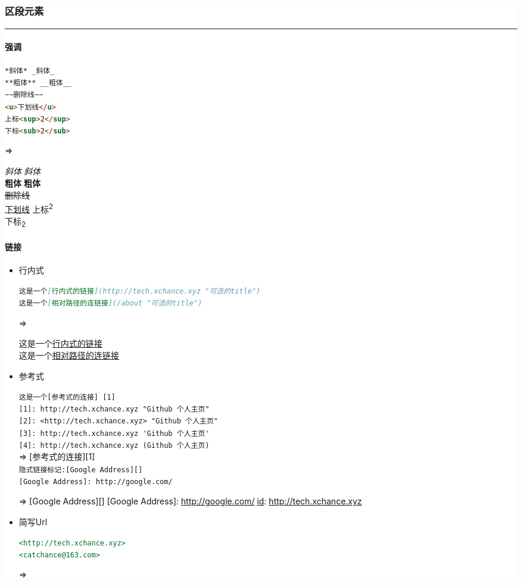 ### 区段元素
---
#### 强调

```markdown
*斜体* _斜体_
**粗体** __粗体__
~~删除线~~
<u>下划线</u>
上标<sup>2</sup>
下标<sub>2</sub>
```

=> 

*斜体* _斜体_  
**粗体** __粗体__  
~~删除线~~  
<u>下划线</u>
上标<sup>2</sup>  
下标<sub>2</sub>    

#### 链接
- 行内式

    ```markdown
    这是一个[行内式的链接](http://tech.xchance.xyz "可选的title")
    这是一个[相对路径的连链接](/about "可选的title")
    ```
    
    =>
    
    这是一个[行内式的链接](http://tech.xchance.xyz "可选的title")  
    这是一个[相对路径的连链接](/about "可选的title")

- 参考式

    `这是一个[参考式的连接] [1]`  
    `[1]: http://tech.xchance.xyz "Github 个人主页"`  
    `[2]: <http://tech.xchance.xyz> "Github 个人主页"`  
    `[3]: http://tech.xchance.xyz 'Github 个人主页'`  
    `[4]: http://tech.xchance.xyz (Github 个人主页)`  
    => [参考式的连接][1]  
    `隐式链接标记:[Google Address][]`  
    `[Google Address]: http://google.com/`
    
    => [Google Address][]
[Google Address]: http://google.com/
[id]: http://tech.xchance.xyz

- 简写Url

    ```markdown
    <http://tech.xchance.xyz>
    <catchance@163.com>
    ```
    =>
    

  [id]: url/to/image  "Optional title attribute"
  [^footer]: 这是一个注脚
[^1]: 这是一个注脚
[4]: http://tech.xchance.xyz (Github 个人主页)  